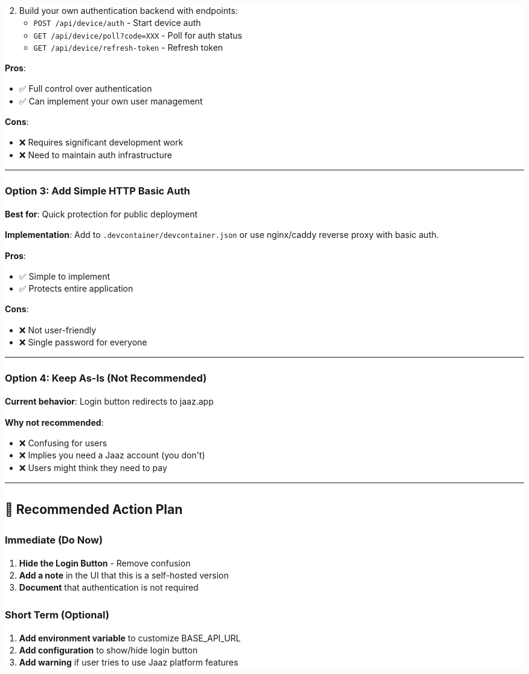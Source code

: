 2. Build your own authentication backend with endpoints:
   - `POST /api/device/auth` - Start device auth
   - `GET /api/device/poll?code=XXX` - Poll for auth status
   - `GET /api/device/refresh-token` - Refresh token

**Pros**:
- ✅ Full control over authentication
- ✅ Can implement your own user management

**Cons**:
- ❌ Requires significant development work
- ❌ Need to maintain auth infrastructure

---

### **Option 3: Add Simple HTTP Basic Auth**

**Best for**: Quick protection for public deployment

**Implementation**:
Add to `.devcontainer/devcontainer.json` or use nginx/caddy reverse proxy with basic auth.

**Pros**:
- ✅ Simple to implement
- ✅ Protects entire application

**Cons**:
- ❌ Not user-friendly
- ❌ Single password for everyone

---

### **Option 4: Keep As-Is (Not Recommended)**

**Current behavior**: Login button redirects to jaaz.app

**Why not recommended**:
- ❌ Confusing for users
- ❌ Implies you need a Jaaz account (you don't)
- ❌ Users might think they need to pay

---

## 🎯 Recommended Action Plan

### **Immediate (Do Now)**

1. **Hide the Login Button** - Remove confusion
2. **Add a note** in the UI that this is a self-hosted version
3. **Document** that authentication is not required

### **Short Term (Optional)**

1. **Add environment variable** to customize BASE_API_URL
2. **Add configuration** to show/hide login button
3. **Add warning** if user tries to use Jaaz platform features
